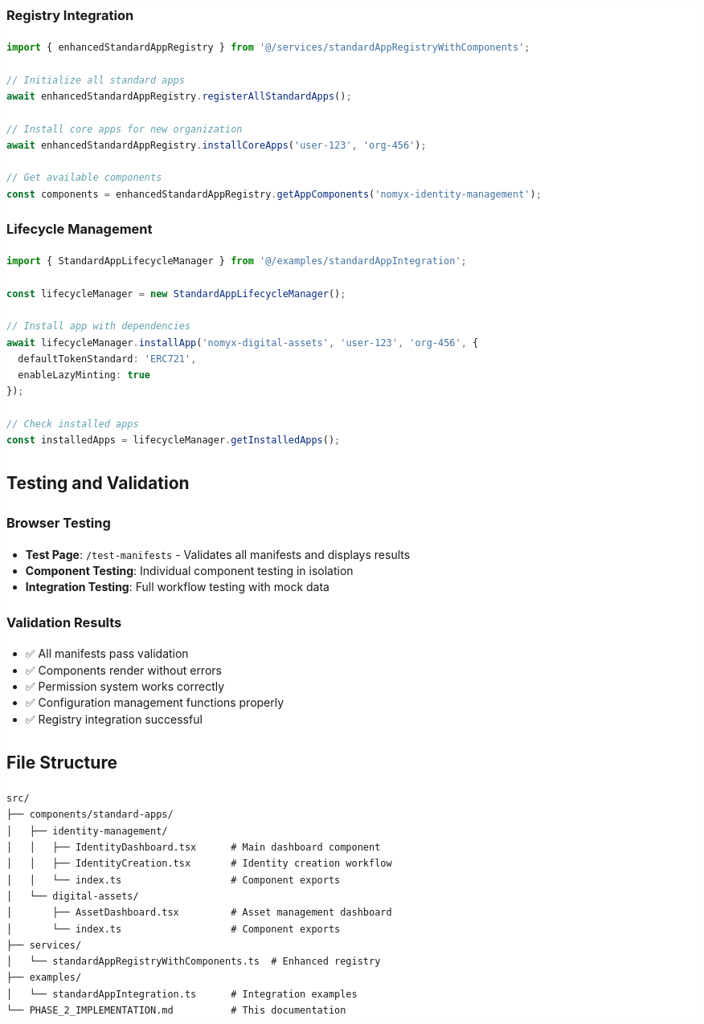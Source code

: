 ### Registry Integration

```typescript
import { enhancedStandardAppRegistry } from '@/services/standardAppRegistryWithComponents';

// Initialize all standard apps
await enhancedStandardAppRegistry.registerAllStandardApps();

// Install core apps for new organization
await enhancedStandardAppRegistry.installCoreApps('user-123', 'org-456');

// Get available components
const components = enhancedStandardAppRegistry.getAppComponents('nomyx-identity-management');
```

### Lifecycle Management

```typescript
import { StandardAppLifecycleManager } from '@/examples/standardAppIntegration';

const lifecycleManager = new StandardAppLifecycleManager();

// Install app with dependencies
await lifecycleManager.installApp('nomyx-digital-assets', 'user-123', 'org-456', {
  defaultTokenStandard: 'ERC721',
  enableLazyMinting: true
});

// Check installed apps
const installedApps = lifecycleManager.getInstalledApps();
```

## Testing and Validation

### Browser Testing
- **Test Page**: `/test-manifests` - Validates all manifests and displays results
- **Component Testing**: Individual component testing in isolation
- **Integration Testing**: Full workflow testing with mock data

### Validation Results
- ✅ All manifests pass validation
- ✅ Components render without errors
- ✅ Permission system works correctly
- ✅ Configuration management functions properly
- ✅ Registry integration successful

## File Structure

```
src/
├── components/standard-apps/
│   ├── identity-management/
│   │   ├── IdentityDashboard.tsx      # Main dashboard component
│   │   ├── IdentityCreation.tsx       # Identity creation workflow
│   │   └── index.ts                   # Component exports
│   └── digital-assets/
│       ├── AssetDashboard.tsx         # Asset management dashboard
│       └── index.ts                   # Component exports
├── services/
│   └── standardAppRegistryWithComponents.ts  # Enhanced registry
├── examples/
│   └── standardAppIntegration.ts      # Integration examples
└── PHASE_2_IMPLEMENTATION.md          # This documentation
```